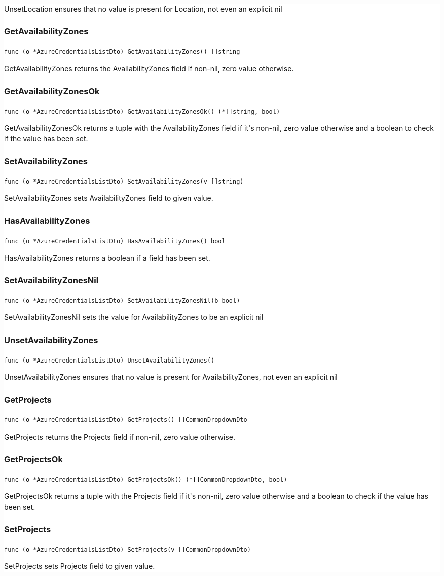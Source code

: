 UnsetLocation ensures that no value is present for Location, not even an explicit nil
### GetAvailabilityZones

`func (o *AzureCredentialsListDto) GetAvailabilityZones() []string`

GetAvailabilityZones returns the AvailabilityZones field if non-nil, zero value otherwise.

### GetAvailabilityZonesOk

`func (o *AzureCredentialsListDto) GetAvailabilityZonesOk() (*[]string, bool)`

GetAvailabilityZonesOk returns a tuple with the AvailabilityZones field if it's non-nil, zero value otherwise
and a boolean to check if the value has been set.

### SetAvailabilityZones

`func (o *AzureCredentialsListDto) SetAvailabilityZones(v []string)`

SetAvailabilityZones sets AvailabilityZones field to given value.

### HasAvailabilityZones

`func (o *AzureCredentialsListDto) HasAvailabilityZones() bool`

HasAvailabilityZones returns a boolean if a field has been set.

### SetAvailabilityZonesNil

`func (o *AzureCredentialsListDto) SetAvailabilityZonesNil(b bool)`

 SetAvailabilityZonesNil sets the value for AvailabilityZones to be an explicit nil

### UnsetAvailabilityZones
`func (o *AzureCredentialsListDto) UnsetAvailabilityZones()`

UnsetAvailabilityZones ensures that no value is present for AvailabilityZones, not even an explicit nil
### GetProjects

`func (o *AzureCredentialsListDto) GetProjects() []CommonDropdownDto`

GetProjects returns the Projects field if non-nil, zero value otherwise.

### GetProjectsOk

`func (o *AzureCredentialsListDto) GetProjectsOk() (*[]CommonDropdownDto, bool)`

GetProjectsOk returns a tuple with the Projects field if it's non-nil, zero value otherwise
and a boolean to check if the value has been set.

### SetProjects

`func (o *AzureCredentialsListDto) SetProjects(v []CommonDropdownDto)`

SetProjects sets Projects field to given value.
